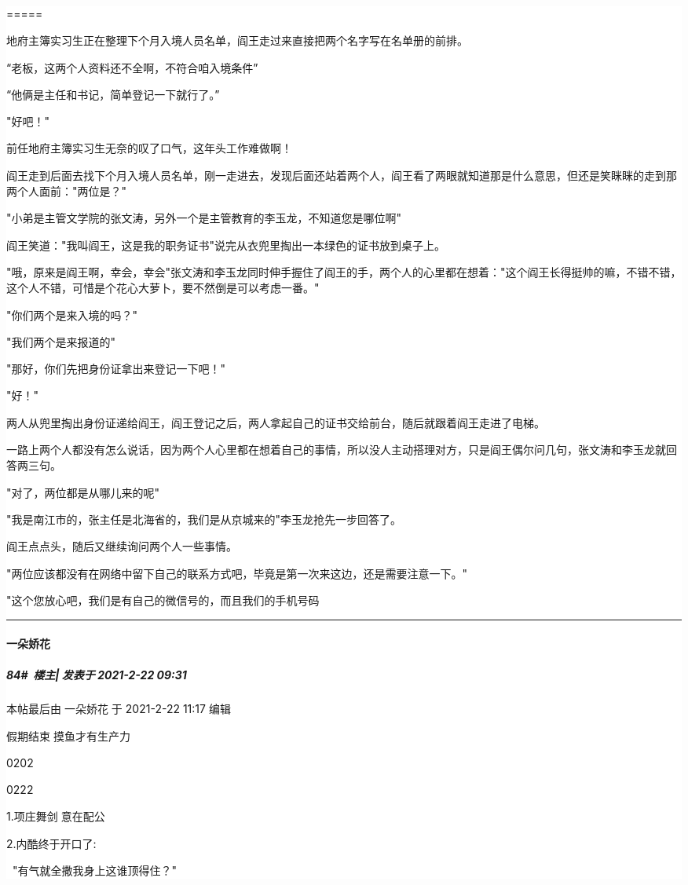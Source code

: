 =====

地府主簿实习生正在整理下个月入境人员名单，阎王走过来直接把两个名字写在名单册的前排。

“老板，这两个人资料还不全啊，不符合咱入境条件”

“他俩是主任和书记，简单登记一下就行了。” ​​​​

"好吧！"

前任地府主簿实习生无奈的叹了口气，这年头工作难做啊！

阎王走到后面去找下个月入境人员名单，刚一走进去，发现后面还站着两个人，阎王看了两眼就知道那是什么意思，但还是笑眯眯的走到那两个人面前："两位是？"

"小弟是主管文学院的张文涛，另外一个是主管教育的李玉龙，不知道您是哪位啊"

阎王笑道："我叫阎王，这是我的职务证书"说完从衣兜里掏出一本绿色的证书放到桌子上。

"哦，原来是阎王啊，幸会，幸会"张文涛和李玉龙同时伸手握住了阎王的手，两个人的心里都在想着："这个阎王长得挺帅的嘛，不错不错，这个人不错，可惜是个花心大萝卜，要不然倒是可以考虑一番。"

"你们两个是来入境的吗？"

"我们两个是来报道的"

"那好，你们先把身份证拿出来登记一下吧！"

"好！"

两人从兜里掏出身份证递给阎王，阎王登记之后，两人拿起自己的证书交给前台，随后就跟着阎王走进了电梯。

一路上两个人都没有怎么说话，因为两个人心里都在想着自己的事情，所以没人主动搭理对方，只是阎王偶尔问几句，张文涛和李玉龙就回答两三句。

"对了，两位都是从哪儿来的呢"

"我是南江市的，张主任是北海省的，我们是从京城来的"李玉龙抢先一步回答了。

阎王点点头，随后又继续询问两个人一些事情。

"两位应该都没有在网络中留下自己的联系方式吧，毕竟是第一次来这边，还是需要注意一下。"

"这个您放心吧，我们是有自己的微信号的，而且我们的手机号码


-----

####  一朵娇花  
##### 84#         楼主| 发表于 2021-2-22 09:31


 本帖最后由 一朵娇花 于 2021-2-22 11:17 编辑 

假期结束 摸鱼才有生产力

0202

0222


1.项庄舞剑 意在配公


2.内酷终于开口了:

  "有气就全撒我身上这谁顶得住？"
